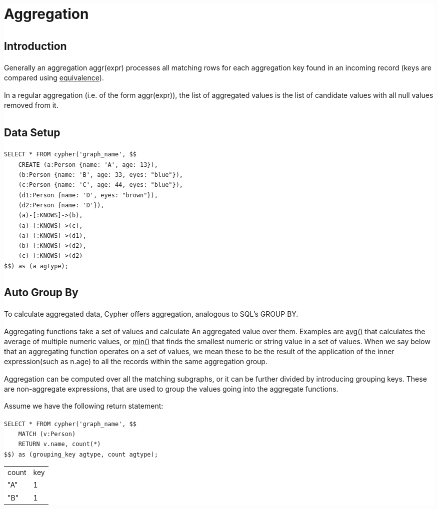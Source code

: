 # Aggregation


## Introduction 

Generally an aggregation aggr(expr) processes all matching rows for each aggregation key found in an incoming record (keys are compared using [equivalence](../intro/comparability.md)).

In a regular aggregation (i.e. of the form aggr(expr)), the list of aggregated values is the list of candidate values with all null values removed from it.

## Data Setup

```postgresql
SELECT * FROM cypher('graph_name', $$
	CREATE (a:Person {name: 'A', age: 13}),
	(b:Person {name: 'B', age: 33, eyes: "blue"}),
	(c:Person {name: 'C', age: 44, eyes: "blue"}),
	(d1:Person {name: 'D', eyes: "brown"}),
	(d2:Person {name: 'D'}),
	(a)-[:KNOWS]->(b),
	(a)-[:KNOWS]->(c),
	(a)-[:KNOWS]->(d1),
	(b)-[:KNOWS]->(d2),
	(c)-[:KNOWS]->(d2)
$$) as (a agtype);
```

## Auto Group By
To calculate aggregated data, Cypher offers aggregation, analogous to SQL’s GROUP BY.

Aggregating functions take a  set of values and calculate An aggregated value over them. Examples are [avg()](../functions/aggregate_functions.md#avg) that calculates the average of multiple numeric values, or [min()](../functions/aggregate_functions.md#min) that finds the smallest numeric or string value in a set of values. When we say below that an aggregating function operates on a set of values, we mean these to be the result of the application of the inner expression(such as n.age) to all the records within the same aggregation group.

Aggregation can be computed over all the matching subgraphs, or it can be further divided by introducing grouping keys. These are non-aggregate expressions, that are used to group the values going into the aggregate functions.

Assume we have the following return statement:
```postgresql
SELECT * FROM cypher('graph_name', $$
	MATCH (v:Person)
	RETURN v.name, count(*)
$$) as (grouping_key agtype, count agtype);
```

<table>
  <tr>
   <td>count</td>
   <td>key</td>
  </tr>
  <tr>
   <td>"A"</td>
   <td>1</td>
  </tr>
  <tr>
   <td>"B"</td>
   <td>1</td>
  </tr>
  <tr>